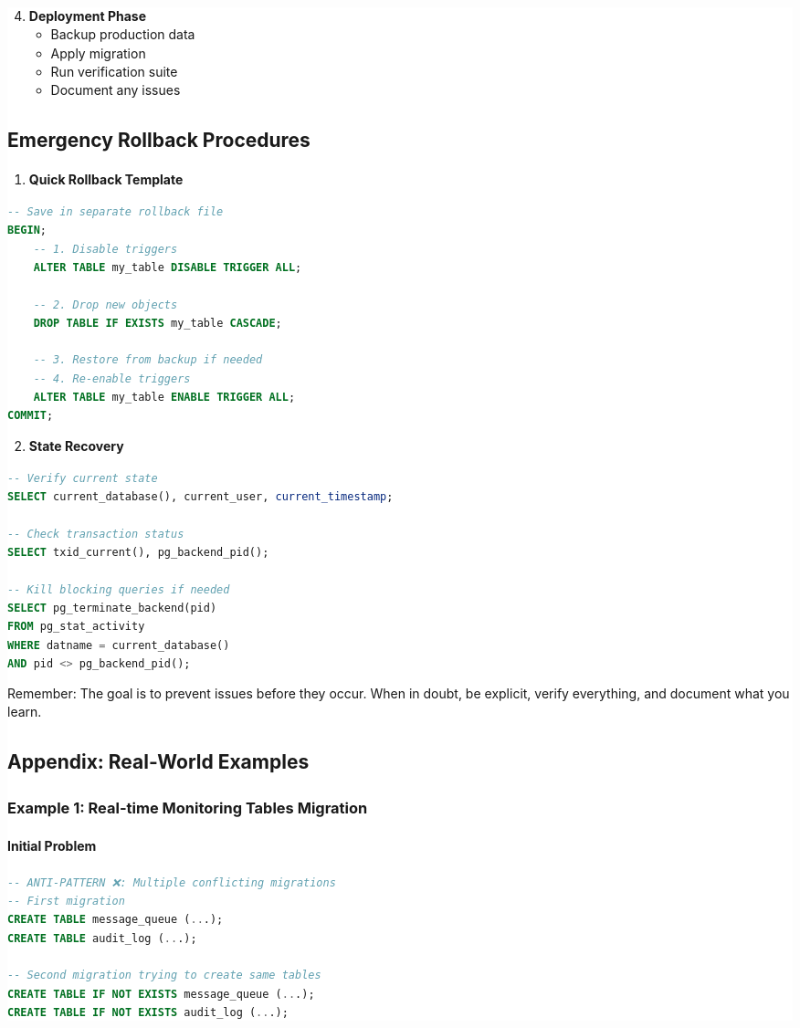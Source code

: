 4. **Deployment Phase**
   - Backup production data
   - Apply migration
   - Run verification suite
   - Document any issues

## Emergency Rollback Procedures

1. **Quick Rollback Template**
```sql
-- Save in separate rollback file
BEGIN;
    -- 1. Disable triggers
    ALTER TABLE my_table DISABLE TRIGGER ALL;
    
    -- 2. Drop new objects
    DROP TABLE IF EXISTS my_table CASCADE;
    
    -- 3. Restore from backup if needed
    -- 4. Re-enable triggers
    ALTER TABLE my_table ENABLE TRIGGER ALL;
COMMIT;
```

2. **State Recovery**
```sql
-- Verify current state
SELECT current_database(), current_user, current_timestamp;

-- Check transaction status
SELECT txid_current(), pg_backend_pid();

-- Kill blocking queries if needed
SELECT pg_terminate_backend(pid) 
FROM pg_stat_activity 
WHERE datname = current_database() 
AND pid <> pg_backend_pid();
```

Remember: The goal is to prevent issues before they occur. When in doubt, be explicit, verify everything, and document what you learn. 

## Appendix: Real-World Examples

### Example 1: Real-time Monitoring Tables Migration

#### Initial Problem
```sql
-- ANTI-PATTERN ❌: Multiple conflicting migrations
-- First migration
CREATE TABLE message_queue (...);
CREATE TABLE audit_log (...);

-- Second migration trying to create same tables
CREATE TABLE IF NOT EXISTS message_queue (...);
CREATE TABLE IF NOT EXISTS audit_log (...);
```
